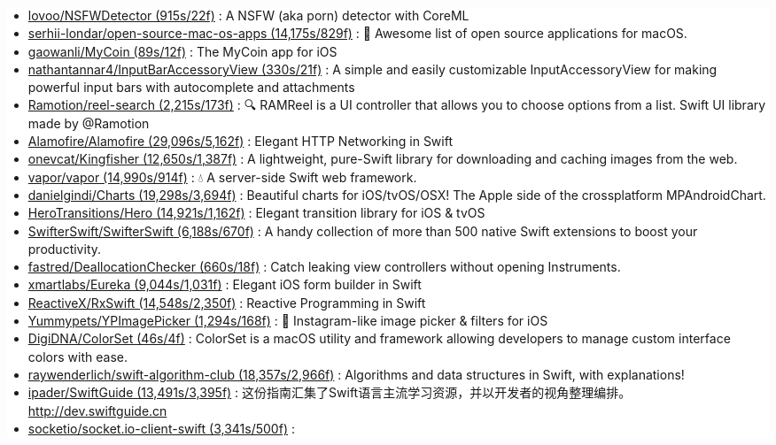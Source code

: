 * [lovoo/NSFWDetector (915s/22f)](https://github.com/lovoo/NSFWDetector) : A NSFW (aka porn) detector with CoreML
* [serhii-londar/open-source-mac-os-apps (14,175s/829f)](https://github.com/serhii-londar/open-source-mac-os-apps) : 🚀 Awesome list of open source applications for macOS.
* [gaowanli/MyCoin (89s/12f)](https://github.com/gaowanli/MyCoin) : The MyCoin app for iOS
* [nathantannar4/InputBarAccessoryView (330s/21f)](https://github.com/nathantannar4/InputBarAccessoryView) : A simple and easily customizable InputAccessoryView for making powerful input bars with autocomplete and attachments
* [Ramotion/reel-search (2,215s/173f)](https://github.com/Ramotion/reel-search) : 🔍 RAMReel is a UI controller that allows you to choose options from a list. Swift UI library made by @Ramotion
* [Alamofire/Alamofire (29,096s/5,162f)](https://github.com/Alamofire/Alamofire) : Elegant HTTP Networking in Swift
* [onevcat/Kingfisher (12,650s/1,387f)](https://github.com/onevcat/Kingfisher) : A lightweight, pure-Swift library for downloading and caching images from the web.
* [vapor/vapor (14,990s/914f)](https://github.com/vapor/vapor) : 💧 A server-side Swift web framework.
* [danielgindi/Charts (19,298s/3,694f)](https://github.com/danielgindi/Charts) : Beautiful charts for iOS/tvOS/OSX! The Apple side of the crossplatform MPAndroidChart.
* [HeroTransitions/Hero (14,921s/1,162f)](https://github.com/HeroTransitions/Hero) : Elegant transition library for iOS & tvOS
* [SwifterSwift/SwifterSwift (6,188s/670f)](https://github.com/SwifterSwift/SwifterSwift) : A handy collection of more than 500 native Swift extensions to boost your productivity.
* [fastred/DeallocationChecker (660s/18f)](https://github.com/fastred/DeallocationChecker) : Catch leaking view controllers without opening Instruments.
* [xmartlabs/Eureka (9,044s/1,031f)](https://github.com/xmartlabs/Eureka) : Elegant iOS form builder in Swift
* [ReactiveX/RxSwift (14,548s/2,350f)](https://github.com/ReactiveX/RxSwift) : Reactive Programming in Swift
* [Yummypets/YPImagePicker (1,294s/168f)](https://github.com/Yummypets/YPImagePicker) : 📸 Instagram-like image picker & filters for iOS
* [DigiDNA/ColorSet (46s/4f)](https://github.com/DigiDNA/ColorSet) : ColorSet is a macOS utility and framework allowing developers to manage custom interface colors with ease.
* [raywenderlich/swift-algorithm-club (18,357s/2,966f)](https://github.com/raywenderlich/swift-algorithm-club) : Algorithms and data structures in Swift, with explanations!
* [ipader/SwiftGuide (13,491s/3,395f)](https://github.com/ipader/SwiftGuide) : 这份指南汇集了Swift语言主流学习资源，并以开发者的视角整理编排。http://dev.swiftguide.cn
* [socketio/socket.io-client-swift (3,341s/500f)](https://github.com/socketio/socket.io-client-swift) : 
